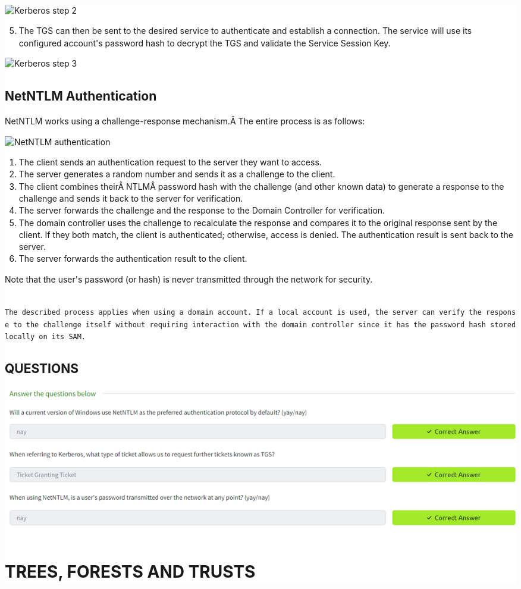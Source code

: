 
![Kerberos step 2](https://tryhackme-images.s3.amazonaws.com/user-uploads/5ed5961c6276df568891c3ea/room-content/84504666e78373c613d3e05d176282dc.png)

5. The TGS can then be sent to the desired service to authenticate and establish a connection. The service will use its configured account's password hash to decrypt the TGS and validate the Service Session Key.

![Kerberos step 3](https://tryhackme-images.s3.amazonaws.com/user-uploads/5ed5961c6276df568891c3ea/room-content/8fbf08d03459c1b792f3b6efa4d7f285.png)

## NetNTLM Authentication

NetNTLM works using a challenge-response mechanism.Â The entire process is as follows:

![NetNTLM authentication](https://tryhackme-images.s3.amazonaws.com/user-uploads/5ed5961c6276df568891c3ea/room-content/2eab5cacbd0d3e9dc9afb86169b711ec.png)

1. The client sends an authentication request to the server they want to access.
2. The server generates a random number and sends it as a challenge to the client.
3. The client combines theirÂ NTLMÂ password hash with the challenge (and other known data) to generate a response to the challenge and sends it back to the server for verification.
4. The server forwards the challenge and the response to the Domain Controller for verification.
5. The domain controller uses the challenge to recalculate the response and compares it to the original response sent by the client. If they both match, the client is authenticated; otherwise, access is denied. The authentication result is sent back to the server.
6. The server forwards the authentication result to the client.

Note that the user's password (or hash) is never transmitted through the network for security.

```ad-note

The described process applies when using a domain account. If a local account is used, the server can verify the response to the challenge itself without requiring interaction with the domain controller since it has the password hash stored locally on its SAM.
```

## QUESTIONS
![Pasted image 20241028144020.png](../../IMAGES/Pasted%20image%2020241028144020.png)


# TREES, FORESTS AND TRUSTS
